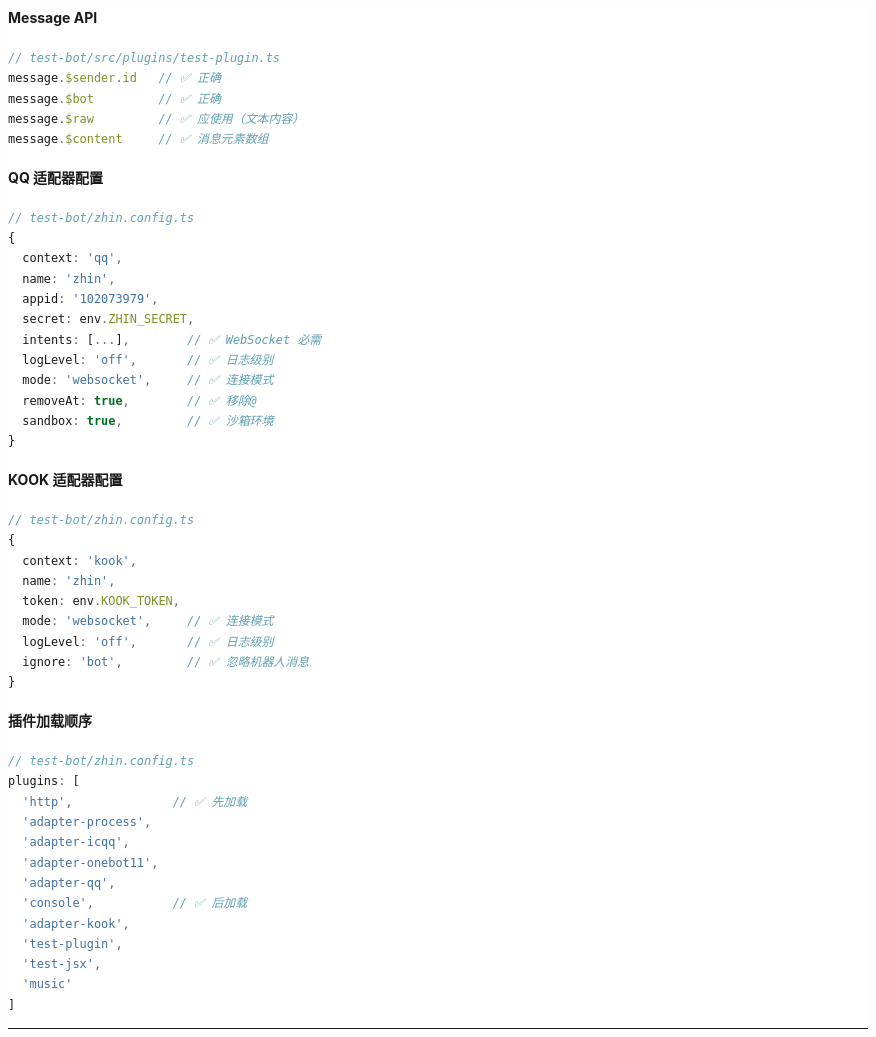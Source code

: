#### Message API
```typescript
// test-bot/src/plugins/test-plugin.ts
message.$sender.id   // ✅ 正确
message.$bot         // ✅ 正确
message.$raw         // ✅ 应使用（文本内容）
message.$content     // ✅ 消息元素数组
```

#### QQ 适配器配置
```typescript
// test-bot/zhin.config.ts
{
  context: 'qq',
  name: 'zhin',
  appid: '102073979',
  secret: env.ZHIN_SECRET,
  intents: [...],        // ✅ WebSocket 必需
  logLevel: 'off',       // ✅ 日志级别
  mode: 'websocket',     // ✅ 连接模式
  removeAt: true,        // ✅ 移除@
  sandbox: true,         // ✅ 沙箱环境
}
```

#### KOOK 适配器配置
```typescript
// test-bot/zhin.config.ts
{
  context: 'kook',
  name: 'zhin',
  token: env.KOOK_TOKEN,
  mode: 'websocket',     // ✅ 连接模式
  logLevel: 'off',       // ✅ 日志级别
  ignore: 'bot',         // ✅ 忽略机器人消息
}
```

#### 插件加载顺序
```typescript
// test-bot/zhin.config.ts
plugins: [
  'http',              // ✅ 先加载
  'adapter-process',
  'adapter-icqq',
  'adapter-onebot11',
  'adapter-qq',
  'console',           // ✅ 后加载
  'adapter-kook',
  'test-plugin',
  'test-jsx',
  'music'
]
```

---
